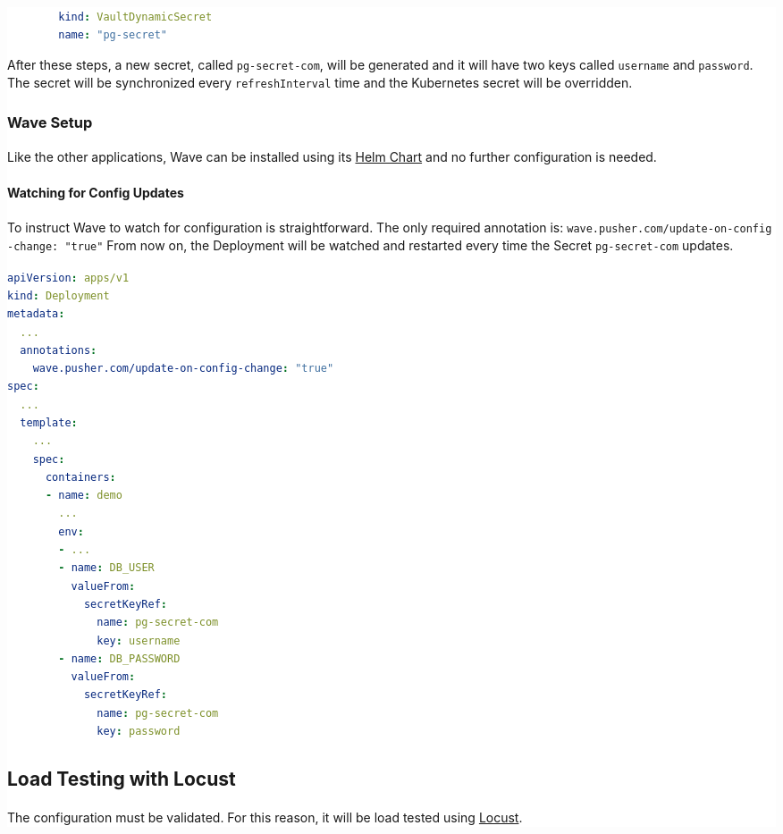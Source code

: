 ```yml
        kind: VaultDynamicSecret
        name: "pg-secret"
```
After these steps, a new secret, called `pg-secret-com`, will be generated and it will have two keys called `username` and `password`.
The secret will be synchronized every `refreshInterval` time and the Kubernetes secret will be overridden.

### Wave Setup

Like the other applications, Wave can be installed using its [Helm Chart](https://github.com/wave-k8s/wave) and no further configuration is needed.

#### Watching for Config Updates
To instruct Wave to watch for configuration is straightforward.
The only required annotation is: `wave.pusher.com/update-on-config-change: "true"`
From now on, the Deployment will be watched and restarted every time the Secret `pg-secret-com` updates.

```yaml
apiVersion: apps/v1
kind: Deployment
metadata:
  ...
  annotations:
    wave.pusher.com/update-on-config-change: "true"
spec:
  ...
  template:
    ...
    spec:
      containers:
      - name: demo
        ...
        env:
        - ...
        - name: DB_USER
          valueFrom:
            secretKeyRef:
              name: pg-secret-com
              key: username
        - name: DB_PASSWORD
          valueFrom:
            secretKeyRef:
              name: pg-secret-com
              key: password
```
## Load Testing with Locust
The configuration must be validated.
For this reason, it will be load tested using [Locust](https://locust.io/).
